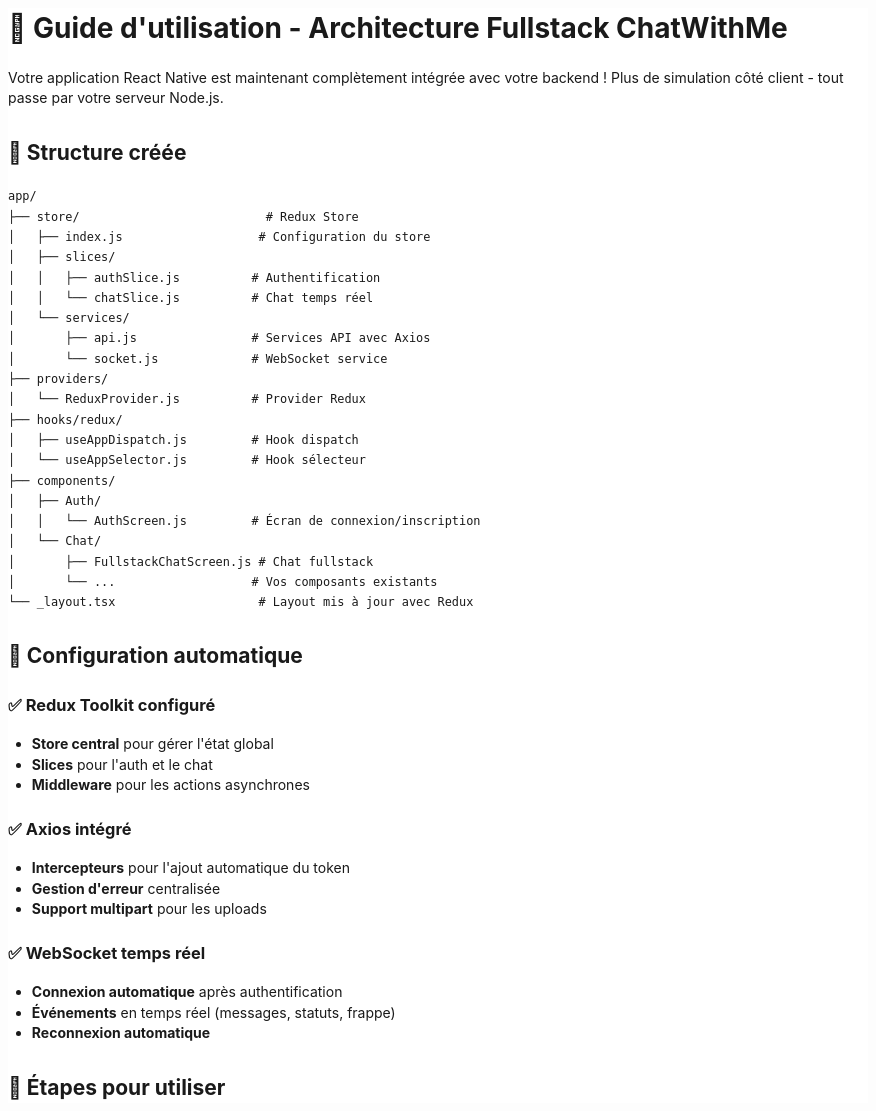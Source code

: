 # 🚀 Guide d'utilisation - Architecture Fullstack ChatWithMe

Votre application React Native est maintenant complètement intégrée avec votre backend ! Plus de simulation côté client - tout passe par votre serveur Node.js.

## 📁 Structure créée

```
app/
├── store/                          # Redux Store
│   ├── index.js                   # Configuration du store
│   ├── slices/
│   │   ├── authSlice.js          # Authentification
│   │   └── chatSlice.js          # Chat temps réel
│   └── services/
│       ├── api.js                # Services API avec Axios
│       └── socket.js             # WebSocket service
├── providers/
│   └── ReduxProvider.js          # Provider Redux
├── hooks/redux/
│   ├── useAppDispatch.js         # Hook dispatch
│   └── useAppSelector.js         # Hook sélecteur
├── components/
│   ├── Auth/
│   │   └── AuthScreen.js         # Écran de connexion/inscription
│   └── Chat/
│       ├── FullstackChatScreen.js # Chat fullstack
│       └── ...                   # Vos composants existants
└── _layout.tsx                    # Layout mis à jour avec Redux
```

## 🔧 Configuration automatique

### ✅ Redux Toolkit configuré
- **Store central** pour gérer l'état global
- **Slices** pour l'auth et le chat
- **Middleware** pour les actions asynchrones

### ✅ Axios intégré
- **Intercepteurs** pour l'ajout automatique du token
- **Gestion d'erreur** centralisée
- **Support multipart** pour les uploads

### ✅ WebSocket temps réel
- **Connexion automatique** après authentification
- **Événements** en temps réel (messages, statuts, frappe)
- **Reconnexion automatique**

## 🚨 Étapes pour utiliser
